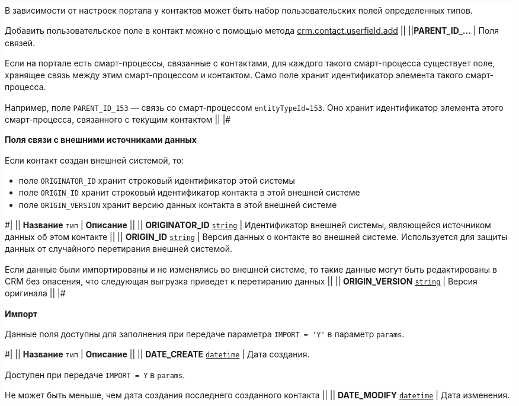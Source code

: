 В зависимости от настроек портала у контактов может быть набор пользовательских полей определенных типов. 

Добавить пользовательское поле в контакт можно с помощью метода [crm.contact.userfield.add](./userfield/crm-contact-userfield-add.md) ||
||**PARENT_ID_...** | Поля связей. 

Если на портале есть смарт-процессы, связанные с контактами, для каждого такого смарт-процесса существует поле, хранящее связь между этим смарт-процессом и контактом. Само поле хранит идентификатор элемента такого смарт-процесса. 

Например, поле `PARENT_ID_153` — связь со смарт-процессом `entityTypeId=153`. Оно хранит идентификатор элемента этого смарт-процесса, связанного с текущим контактом ||
|#

**Поля связи с внешними источниками данных**

Если контакт создан внешней системой, то:
- поле `ORIGINATOR_ID` хранит строковый идентификатор этой системы
- поле `ORIGIN_ID` хранит строковый идентификатор контакта в этой внешней системе
- поле `ORIGIN_VERSION` хранит версию данных контакта в этой внешней системе

#|
|| **Название**
`тип` | **Описание** ||
|| **ORIGINATOR_ID**
[`string`][1] | Идентификатор внешней системы, являющейся источником данных об этом контакте ||
|| **ORIGIN_ID**
[`string`][1] | Версия данных о контакте во внешней системе. Используется для защиты данных от случайного перетирания внешней системой. 

Если данные были импортированы и не изменялись во внешней системе, то такие данные могут быть редактированы в CRM без опасения, что следующая выгрузка приведет к перетиранию данных ||
|| **ORIGIN_VERSION**
[`string`][1] | Версия оригинала ||
|#

**Импорт**

Данные поля доступны для заполнения при передаче параметра `IMPORT = 'Y'` в параметр `params`.

#|
|| **Название**
`тип` | **Описание** ||
|| **DATE_CREATE**
[`datetime`][1] | Дата создания.

Доступен при передаче `IMPORT = Y` в `params`.

Не может быть меньше, чем дата создания последнего созданного контакта
||
|| **DATE_MODIFY**
[`datetime`][1] | Дата изменения.


[1]: ../../data-types.md
[2]: ../status/crm-status-list.md